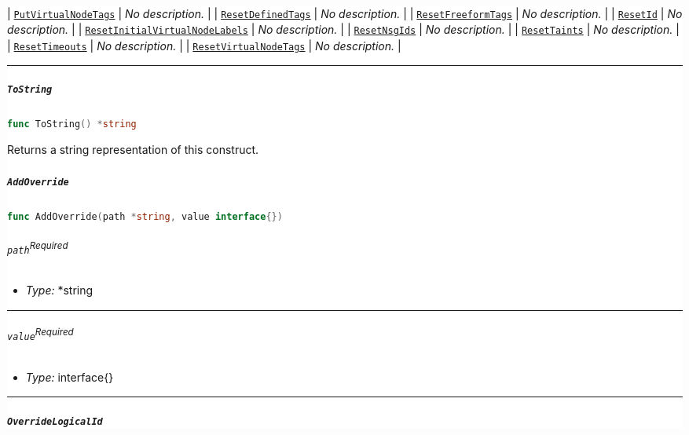 | <code><a href="#rhizo-co-terraform-provider-oci.containerengineVirtualNodePool.ContainerengineVirtualNodePool.putVirtualNodeTags">PutVirtualNodeTags</a></code> | *No description.* |
| <code><a href="#rhizo-co-terraform-provider-oci.containerengineVirtualNodePool.ContainerengineVirtualNodePool.resetDefinedTags">ResetDefinedTags</a></code> | *No description.* |
| <code><a href="#rhizo-co-terraform-provider-oci.containerengineVirtualNodePool.ContainerengineVirtualNodePool.resetFreeformTags">ResetFreeformTags</a></code> | *No description.* |
| <code><a href="#rhizo-co-terraform-provider-oci.containerengineVirtualNodePool.ContainerengineVirtualNodePool.resetId">ResetId</a></code> | *No description.* |
| <code><a href="#rhizo-co-terraform-provider-oci.containerengineVirtualNodePool.ContainerengineVirtualNodePool.resetInitialVirtualNodeLabels">ResetInitialVirtualNodeLabels</a></code> | *No description.* |
| <code><a href="#rhizo-co-terraform-provider-oci.containerengineVirtualNodePool.ContainerengineVirtualNodePool.resetNsgIds">ResetNsgIds</a></code> | *No description.* |
| <code><a href="#rhizo-co-terraform-provider-oci.containerengineVirtualNodePool.ContainerengineVirtualNodePool.resetTaints">ResetTaints</a></code> | *No description.* |
| <code><a href="#rhizo-co-terraform-provider-oci.containerengineVirtualNodePool.ContainerengineVirtualNodePool.resetTimeouts">ResetTimeouts</a></code> | *No description.* |
| <code><a href="#rhizo-co-terraform-provider-oci.containerengineVirtualNodePool.ContainerengineVirtualNodePool.resetVirtualNodeTags">ResetVirtualNodeTags</a></code> | *No description.* |

---

##### `ToString` <a name="ToString" id="rhizo-co-terraform-provider-oci.containerengineVirtualNodePool.ContainerengineVirtualNodePool.toString"></a>

```go
func ToString() *string
```

Returns a string representation of this construct.

##### `AddOverride` <a name="AddOverride" id="rhizo-co-terraform-provider-oci.containerengineVirtualNodePool.ContainerengineVirtualNodePool.addOverride"></a>

```go
func AddOverride(path *string, value interface{})
```

###### `path`<sup>Required</sup> <a name="path" id="rhizo-co-terraform-provider-oci.containerengineVirtualNodePool.ContainerengineVirtualNodePool.addOverride.parameter.path"></a>

- *Type:* *string

---

###### `value`<sup>Required</sup> <a name="value" id="rhizo-co-terraform-provider-oci.containerengineVirtualNodePool.ContainerengineVirtualNodePool.addOverride.parameter.value"></a>

- *Type:* interface{}

---

##### `OverrideLogicalId` <a name="OverrideLogicalId" id="rhizo-co-terraform-provider-oci.containerengineVirtualNodePool.ContainerengineVirtualNodePool.overrideLogicalId"></a>
